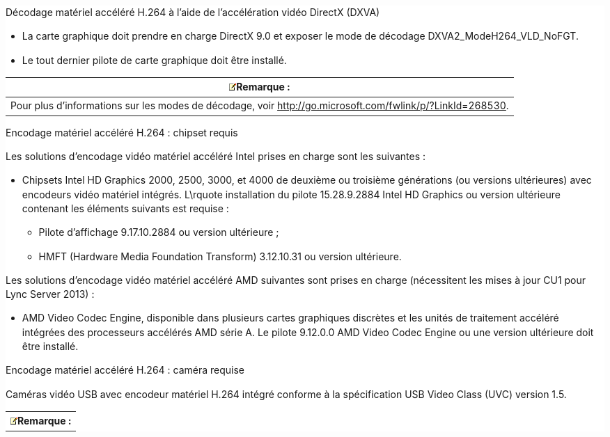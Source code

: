 </div></td>
</tr>
<tr class="even">
<td><p>Décodage matériel accéléré H.264 à l’aide de l’accélération vidéo DirectX (DXVA)</p></td>
<td><ul>
<li><p>La carte graphique doit prendre en charge DirectX 9.0 et exposer le mode de décodage DXVA2_ModeH264_VLD_NoFGT.</p></li>
<li><p>Le tout dernier pilote de carte graphique doit être installé.</p></li>
</ul>
<div class="alert">
<table>
<thead>
<tr class="header">
<th><img src="images/Gg398920.note(OCS.15).gif" title="note" alt="note" />Remarque :</th>
</tr>
</thead>
<tbody>
<tr class="odd">
<td>Pour plus d’informations sur les modes de décodage, voir <a href="http://go.microsoft.com/fwlink/p/?linkid=268530">http://go.microsoft.com/fwlink/p/?LinkId=268530</a>.</td>
</tr>
</tbody>
</table>

</div></td>
</tr>
<tr class="odd">
<td><p>Encodage matériel accéléré H.264 : chipset requis</p></td>
<td><p>Les solutions d’encodage vidéo matériel accéléré Intel prises en charge sont les suivantes :</p>
<ul>
<li><p>Chipsets Intel HD Graphics 2000, 2500, 3000, et 4000 de deuxième ou troisième générations (ou versions ultérieures) avec encodeurs vidéo matériel intégrés. L\rquote installation du pilote 15.28.9.2884 Intel HD Graphics ou version ultérieure contenant les éléments suivants est requise :</p>
<ul>
<li><p>Pilote d’affichage 9.17.10.2884 ou version ultérieure ;</p></li>
<li><p>HMFT (Hardware Media Foundation Transform) 3.12.10.31 ou version ultérieure.</p></li>
</ul></li>
</ul>
<p>Les solutions d’encodage vidéo matériel accéléré AMD suivantes sont prises en charge (nécessitent les mises à jour CU1 pour Lync Server 2013) :</p>
<ul>
<li><p>AMD Video Codec Engine, disponible dans plusieurs cartes graphiques discrètes et les unités de traitement accéléré intégrées des processeurs accélérés AMD série A. Le pilote 9.12.0.0 AMD Video Codec Engine ou une version ultérieure doit être installé.</p></li>
</ul></td>
</tr>
<tr class="even">
<td><p>Encodage matériel accéléré H.264 : caméra requise</p></td>
<td><p>Caméras vidéo USB avec encodeur matériel H.264 intégré conforme à la spécification USB Video Class (UVC) version 1.5.</p>
<div class="alert">
<table>
<thead>
<tr class="header">
<th><img src="images/Gg398920.note(OCS.15).gif" title="note" alt="note" />Remarque :</th>
</tr>
</thead>
<tbody>
<tr class="odd">